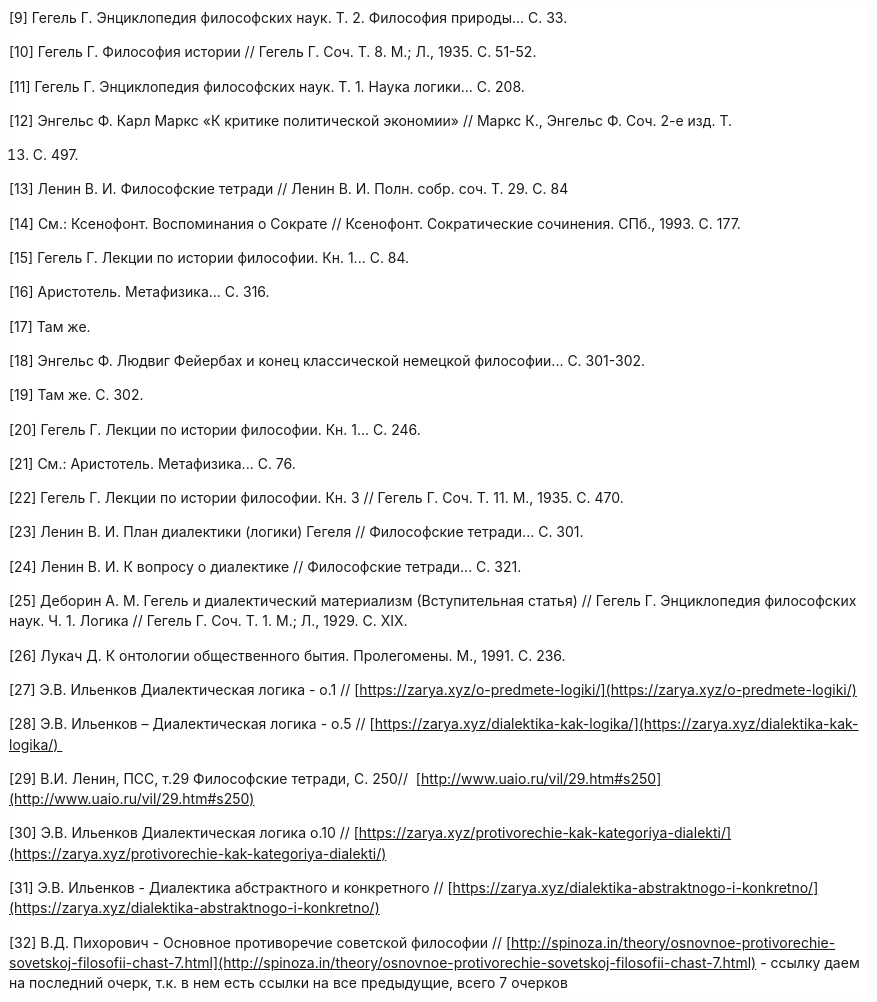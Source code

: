 [9] Гегель Г. Энциклопедия философских наук. Т. 2. Философия природы... С. 33.

[10] Гегель Г. Философия истории // Гегель Г. Соч. Т. 8. М.; Л., 1935. С. 51-52.

[11] Гегель Г. Энциклопедия философских наук. Т. 1. Наука логики... С. 208.

[12] Энгельс Ф. Карл Маркс «К критике политической экономии» // Маркс К., Энгельс Ф. Соч. 2-е изд. Т.

13. С. 497.

[13] Ленин В. И. Философские тетради // Ленин В. И. Полн. собр. соч. Т. 29. С. 84

[14] См.: Ксенофонт. Воспоминания о Сократе // Ксенофонт. Сократические сочинения. СПб., 1993. С. 177.

[15] Гегель Г. Лекции по истории философии. Кн. 1... С. 84.

[16] Аристотель. Метафизика... С. 316.

[17] Там же.

[18] Энгельс Ф. Людвиг Фейербах и конец классической немецкой философии... С. 301-302.

[19] Там же. С. 302.

[20] Гегель Г. Лекции по истории философии. Кн. 1... С. 246.

[21] См.: Аристотель. Метафизика... С. 76.

[22] Гегель Г. Лекции по истории философии. Кн. 3 // Гегель Г. Соч. Т. 11. М., 1935. С. 470.

[23] Ленин В. И. План диалектики (логики) Гегеля // Философские тетради... С. 301.

[24] Ленин В. И. К вопросу о диалектике // Философские тетради... С. 321.

[25] Деборин А. М. Гегель и диалектический материализм (Вступительная статья) // Гегель Г. Энциклопедия философских наук. Ч. 1. Логика // Гегель Г. Соч. Т. 1. М.; Л., 1929. С. XIX.

[26] Лукач Д. К онтологии общественного бытия. Пролегомены. М., 1991. С. 236.

[27] Э.В. Ильенков Диалектическая логика - о.1 // [](https://zarya.xyz/o-predmete-logiki/)[https://zarya.xyz/o-predmete-logiki/](https://zarya.xyz/o-predmete-logiki/)

[28] Э.В. Ильенков – Диалектическая логика - о.5 // [](https://zarya.xyz/dialektika-kak-logika/)[https://zarya.xyz/dialektika-kak-logika/](https://zarya.xyz/dialektika-kak-logika/) 

[29] В.И. Ленин, ПСС, т.29 Философские тетради, С. 250//  [](http://www.uaio.ru/vil/29.htm#s250)[http://www.uaio.ru/vil/29.htm#s250](http://www.uaio.ru/vil/29.htm#s250)

[30] Э.В. Ильенков Диалектическая логика о.10 // [](https://zarya.xyz/protivorechie-kak-kategoriya-dialekti/)[https://zarya.xyz/protivorechie-kak-kategoriya-dialekti/](https://zarya.xyz/protivorechie-kak-kategoriya-dialekti/)

[31] Э.В. Ильенков - Диалектика абстрактного и конкретного // [](https://zarya.xyz/dialektika-abstraktnogo-i-konkretno/)[https://zarya.xyz/dialektika-abstraktnogo-i-konkretno/](https://zarya.xyz/dialektika-abstraktnogo-i-konkretno/)

[32] В.Д. Пихорович - Основное противоречие советской философии // [](http://spinoza.in/theory/osnovnoe-protivorechie-sovetskoj-filosofii-chast-7.html)[http://spinoza.in/theory/osnovnoe-protivorechie-sovetskoj-filosofii-chast-7.html](http://spinoza.in/theory/osnovnoe-protivorechie-sovetskoj-filosofii-chast-7.html) - ссылку даем на последний очерк, т.к. в нем есть ссылки на все предыдущие, всего 7 очерков
